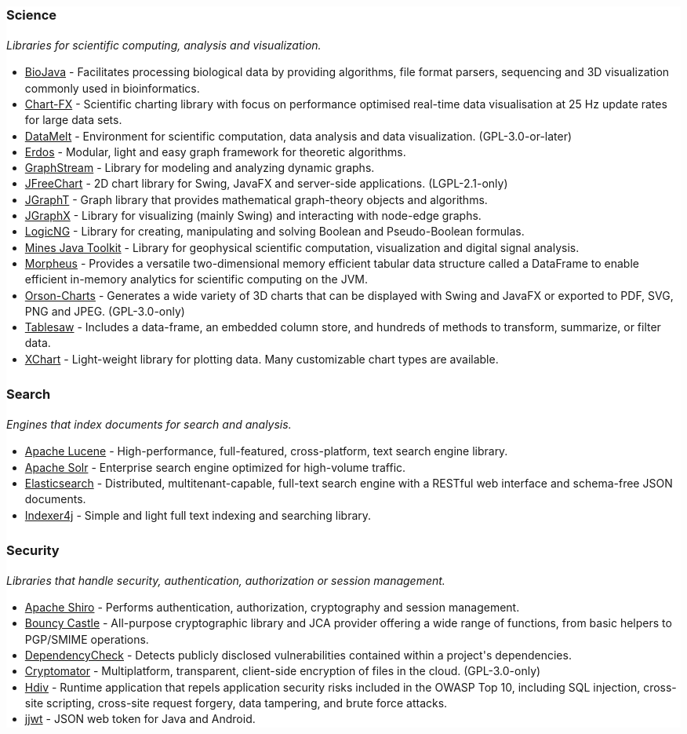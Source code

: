
### Science

_Libraries for scientific computing, analysis and visualization._

- [BioJava](https://biojava.org/) - Facilitates processing biological data by providing algorithms, file format parsers, sequencing and 3D visualization commonly used in bioinformatics.
- [Chart-FX](https://github.com/GSI-CS-CO/chart-fx) - Scientific charting library with focus on performance optimised real-time data visualisation at 25 Hz update rates for large data sets.
- [DataMelt](https://datamelt.org/) - Environment for scientific computation, data analysis and data visualization. (GPL-3.0-or-later)
- [Erdos](https://github.com/Erdos-Graph-Framework/Erdos) - Modular, light and easy graph framework for theoretic algorithms.
- [GraphStream](http://graphstream-project.org) - Library for modeling and analyzing dynamic graphs.
- [JFreeChart](http://www.jfree.org/jfreechart/) - 2D chart library for Swing, JavaFX and server-side applications. (LGPL-2.1-only)
- [JGraphT](https://github.com/jgrapht/jgrapht) - Graph library that provides mathematical graph-theory objects and algorithms.
- [JGraphX](https://github.com/jgraph/jgraphx) - Library for visualizing (mainly Swing) and interacting with node-edge graphs.
- [LogicNG](https://github.com/logic-ng/LogicNG) - Library for creating, manipulating and solving Boolean and Pseudo-Boolean formulas.
- [Mines Java Toolkit](https://github.com/MinesJTK/jtk) - Library for geophysical scientific computation, visualization and digital signal analysis.
- [Morpheus](https://github.com/zavtech/morpheus-core) - Provides a versatile two-dimensional memory efficient tabular data structure called a DataFrame to enable efficient in-memory analytics for scientific computing on the JVM.
- [Orson-Charts](https://github.com/jfree/orson-charts) - Generates a wide variety of 3D charts that can be displayed with Swing and JavaFX or exported to PDF, SVG, PNG and JPEG. (GPL-3.0-only)
- [Tablesaw](https://github.com/jtablesaw/tablesaw) - Includes a data-frame, an embedded column store, and hundreds of methods to transform, summarize, or filter data.
- [XChart](https://github.com/knowm/XChart) - Light-weight library for plotting data. Many customizable chart types are available.

### Search

_Engines that index documents for search and analysis._

- [Apache Lucene](https://lucene.apache.org) - High-performance, full-featured, cross-platform, text search engine library.
- [Apache Solr](https://lucene.apache.org/solr/) - Enterprise search engine optimized for high-volume traffic.
- [Elasticsearch](https://www.elastic.co) - Distributed, multitenant-capable, full-text search engine with a RESTful web interface and schema-free JSON documents.
- [Indexer4j](https://github.com/haeungun/indexer4j) - Simple and light full text indexing and searching library.

### Security

_Libraries that handle security, authentication, authorization or session management._

- [Apache Shiro](https://shiro.apache.org) - Performs authentication, authorization, cryptography and session management.
- [Bouncy Castle](https://www.bouncycastle.org/java.html) - All-purpose cryptographic library and JCA provider offering a wide range of functions, from basic helpers to PGP/SMIME operations.
- [DependencyCheck](https://github.com/jeremylong/DependencyCheck) - Detects publicly disclosed vulnerabilities contained within a project's dependencies.
- [Cryptomator](https://cryptomator.org) - Multiplatform, transparent, client-side encryption of files in the cloud. (GPL-3.0-only)
- [Hdiv](https://github.com/hdiv/hdiv) - Runtime application that repels application security risks included in the OWASP Top 10, including SQL injection, cross-site scripting, cross-site request forgery, data tampering, and brute force attacks.
- [jjwt](https://github.com/jwtk/jjwt) - JSON web token for Java and Android.
